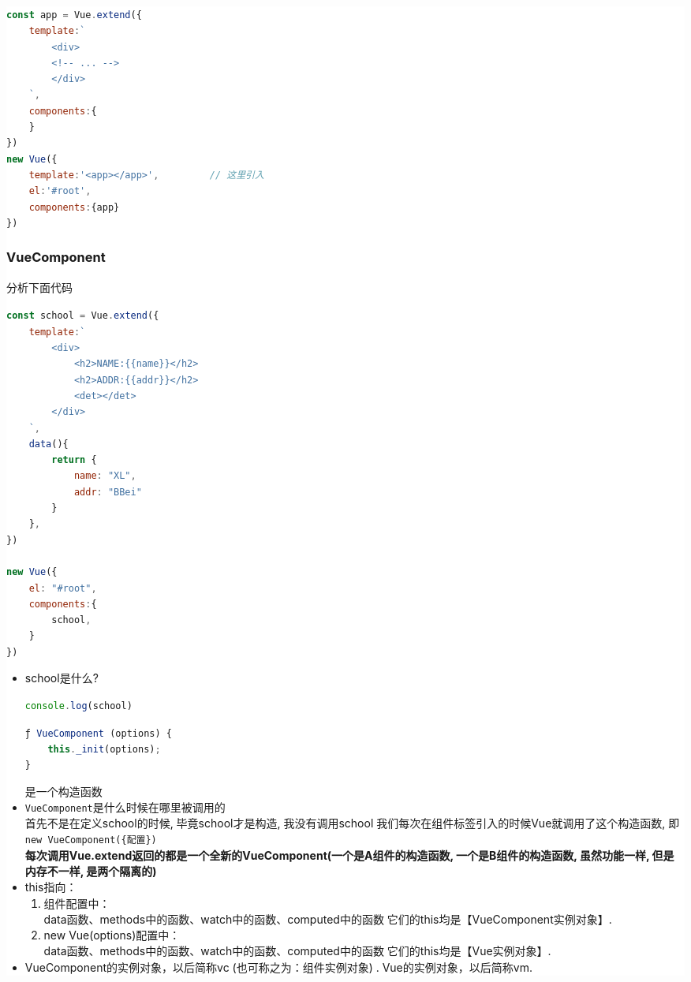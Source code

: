 ```js
const app = Vue.extend({
    template:`
        <div>	
        <!-- ... -->
        </div>
    `,
    components:{
    }
})
new Vue({
    template:'<app></app>',         // 这里引入
    el:'#root',
    components:{app}
})
```

### VueComponent

分析下面代码
```js
const school = Vue.extend({
    template:`
        <div>
            <h2>NAME:{{name}}</h2>
            <h2>ADDR:{{addr}}</h2>
            <det></det>
        </div>
    `,
    data(){
        return {
            name: "XL",
            addr: "BBei"
        }
    },
})

new Vue({
    el: "#root",
    components:{
        school,
    }
})
```

- school是什么?  
  ```js
  console.log(school)
  ```
  ```js
  ƒ VueComponent (options) {
      this._init(options);
  }
  ```
  是一个构造函数
- `VueComponent`是什么时候在哪里被调用的  
  首先不是在定义school的时候, 毕竟school才是构造, 我没有调用school
  我们每次在组件标签引入的时候Vue就调用了这个构造函数, 即`new VueComponent({配置})`  
  **每次调用Vue.extend返回的都是一个全新的VueComponent(一个是A组件的构造函数, 一个是B组件的构造函数, 虽然功能一样, 但是内存不一样, 是两个隔离的)**
- this指向：
    1. 组件配置中：  
        data函数、methods中的函数、watch中的函数、computed中的函数 它们的this均是【VueComponent实例对象】. 
    2. new Vue(options)配置中：  
        data函数、methods中的函数、watch中的函数、computed中的函数 它们的this均是【Vue实例对象】. 
- VueComponent的实例对象，以后简称vc (也可称之为：组件实例对象) . Vue的实例对象，以后简称vm. 
